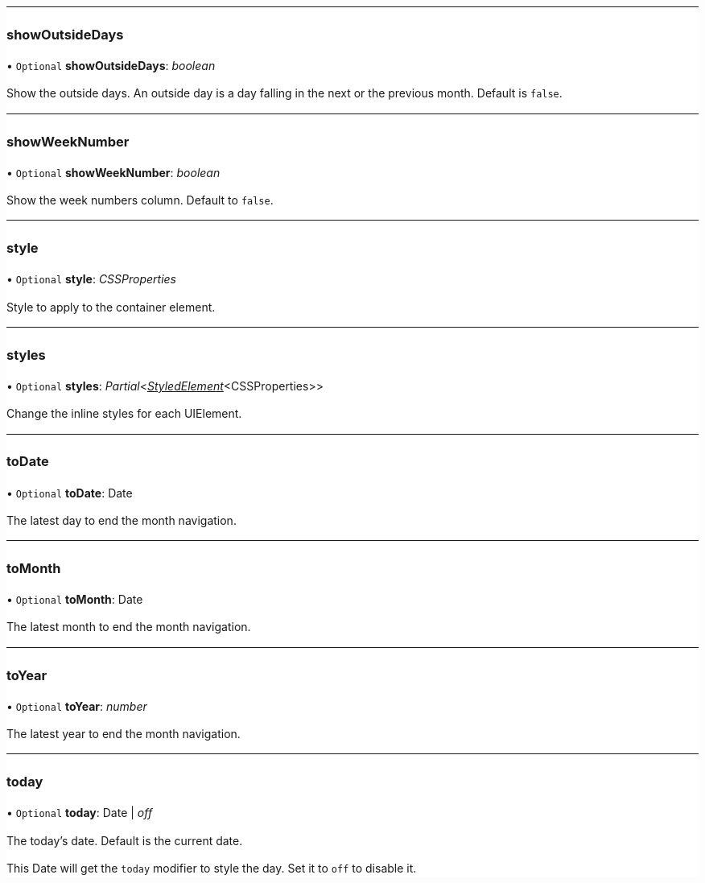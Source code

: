 ___

### showOutsideDays

• `Optional` **showOutsideDays**: *boolean*

Show the outside days.  An outside day is a day falling in the next or the
previous month. Default is `false`.

___

### showWeekNumber

• `Optional` **showWeekNumber**: *boolean*

Show the week numbers column. Default to `false`.

___

### style

• `Optional` **style**: *CSSProperties*

Style to apply to the container element.

___

### styles

• `Optional` **styles**: *Partial*<[*StyledElement*](../types/styledelement.md)<CSSProperties\>\>

Change the inline styles for each UIElement.

___

### toDate

• `Optional` **toDate**: Date

The latest day to end the month navigation.

___

### toMonth

• `Optional` **toMonth**: Date

The latest month to end the month navigation.

___

### toYear

• `Optional` **toYear**: *number*

The latest year to end the month navigation.

___

### today

• `Optional` **today**: Date \| *off*

The today’s date. Default is the current date.

This Date will get the `today` modifier to style the day. Set it to `off`
to disable it.
